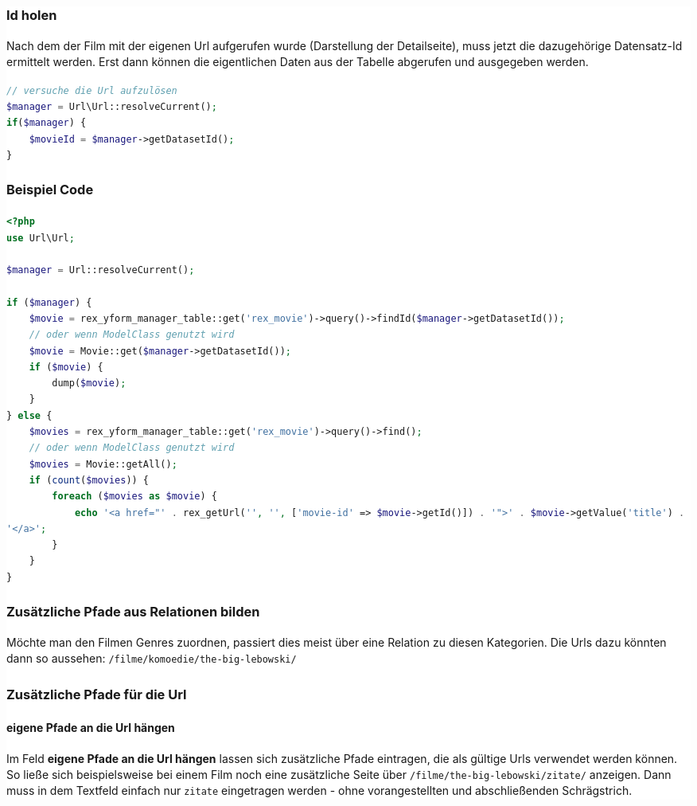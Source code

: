 ### Id holen 
Nach dem der Film mit der eigenen Url aufgerufen wurde (Darstellung der Detailseite), muss jetzt die dazugehörige Datensatz-Id ermittelt werden. Erst dann können die eigentlichen Daten aus der Tabelle abgerufen und ausgegeben werden.

```php
// versuche die Url aufzulösen
$manager = Url\Url::resolveCurrent();
if($manager) {
    $movieId = $manager->getDatasetId();
}
```

### Beispiel Code

```php
<?php
use Url\Url;

$manager = Url::resolveCurrent();

if ($manager) {
    $movie = rex_yform_manager_table::get('rex_movie')->query()->findId($manager->getDatasetId());
    // oder wenn ModelClass genutzt wird
    $movie = Movie::get($manager->getDatasetId());
    if ($movie) {
        dump($movie);
    }
} else {
    $movies = rex_yform_manager_table::get('rex_movie')->query()->find();
    // oder wenn ModelClass genutzt wird
    $movies = Movie::getAll();
    if (count($movies)) {
        foreach ($movies as $movie) {
            echo '<a href="' . rex_getUrl('', '', ['movie-id' => $movie->getId()]) . '">' . $movie->getValue('title') . '</a>';
        }
    }
}
```

### Zusätzliche Pfade aus Relationen bilden

Möchte man den Filmen Genres zuordnen, passiert dies meist über eine Relation zu diesen Kategorien.
Die Urls dazu könnten dann so aussehen: `/filme/komoedie/the-big-lebowski/`
 

### Zusätzliche Pfade für die Url

#### eigene Pfade an die Url hängen

Im Feld **eigene Pfade an die Url hängen** lassen sich zusätzliche Pfade eintragen, die als gültige Urls verwendet werden können. So ließe sich beispielsweise bei einem Film noch eine zusätzliche Seite über `/filme/the-big-lebowski/zitate/` anzeigen. Dann muss in dem Textfeld einfach nur `zitate` eingetragen werden - ohne vorangestellten und abschließenden Schrägstrich.
